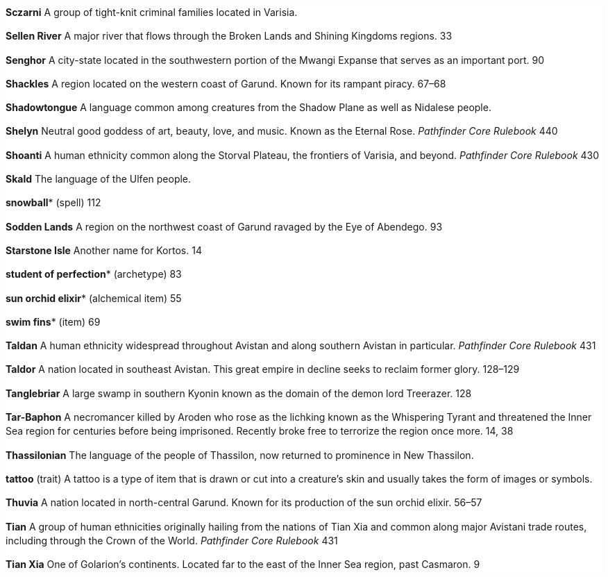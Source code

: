 **Sczarni** A group of tight-knit criminal families located in Varisia. 

**Sellen River** A major river that flows through the Broken Lands and Shining Kingdoms regions. 33 

**Senghor** A city-state located in the southwestern portion of the Mwangi Expanse that serves as an important port. 90 

**Shackles** A region located on the western coast of Garund. Known for its rampant piracy. 67–68 

**Shadowtongue** A language common among creatures from the Shadow Plane as well as Nidalese people. 

**Shelyn** Neutral good goddess of art, beauty, love, and music. Known as the Eternal Rose. *Pathfinder Core Rulebook* 440 

**Shoanti** A human ethnicity common along the Storval Plateau, the frontiers of Varisia, and beyond. *Pathfinder Core Rulebook* 430 

**Skald** The language of the Ulfen people. 

**snowball*** (spell) 112 

**Sodden Lands** A region on the northwest coast of Garund ravaged by the Eye of Abendego. 93 

**Starstone Isle** Another name for Kortos. 14 

**student of perfection*** (archetype) 83 

**sun orchid elixir*** (alchemical item) 55 

**swim fins*** (item) 69 

**Taldan** A human ethnicity widespread throughout Avistan and along southern Avistan in particular. *Pathfinder Core Rulebook* 431 

**Taldor** A nation located in southeast Avistan. This great empire in decline seeks to reclaim former glory. 128–129 

**Tanglebriar** A large swamp in southern Kyonin known as the domain of the demon lord Treerazer. 128 

**Tar-Baphon** A necromancer killed by Aroden who rose as the lichking known as the Whispering Tyrant and threatened the Inner Sea region for centuries before being imprisoned. Recently broke free to terrorize the region once more. 14, 38 

**Thassilonian** The language of the people of Thassilon, now returned to prominence in New Thassilon. 

**tattoo** (trait) A tattoo is a type of item that is drawn or cut into a creature’s skin and usually takes the form of images or symbols. 

**Thuvia** A nation located in north-central Garund. Known for its production of the sun orchid elixir. 56–57 

**Tian** A group of human ethnicities originally hailing from the nations of Tian Xia and common along major Avistani trade routes, including through the Crown of the World. *Pathfinder Core Rulebook* 431 

**Tian Xia** One of Golarion’s continents. Located far to the east of the Inner Sea region, past Casmaron. 9 
